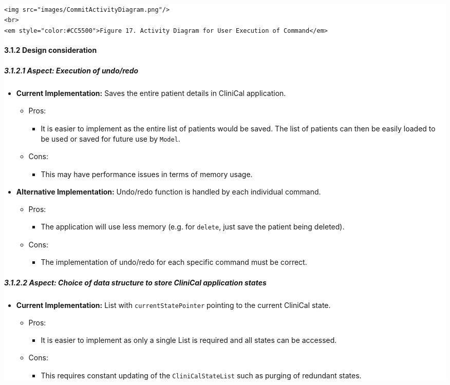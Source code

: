     <img src="images/CommitActivityDiagram.png"/>
    <br>
    <em style="color:#CC5500">Figure 17. Activity Diagram for User Execution of Command</em>
</p>

#### 3.1.2 Design consideration

##### 3.1.2.1 Aspect: Execution of undo/redo

* **Current Implementation:** Saves the entire patient details in CliniCal application.

  * Pros:
       * It is easier to implement as the entire list of patients would be saved. The list of patients can then be
  easily loaded to be used or saved for future use by `Model`.

  * Cons:
       * This may have performance issues in terms of memory usage.

* **Alternative Implementation:** Undo/redo function is handled by each individual command.

  * Pros:
       * The application will use less memory (e.g. for `delete`, just save the patient being deleted).

  * Cons:
       * The implementation of undo/redo for each specific command must be correct.

##### 3.1.2.2 Aspect: Choice of data structure to store CliniCal application states

 * **Current Implementation:** List with `currentStatePointer` pointing to the current CliniCal state.

    * Pros:
         * It is easier to implement as only a single List is required and all states can be accessed.

    * Cons:
         * This requires constant updating of the `CliniCalStateList` such as purging of redundant states.
